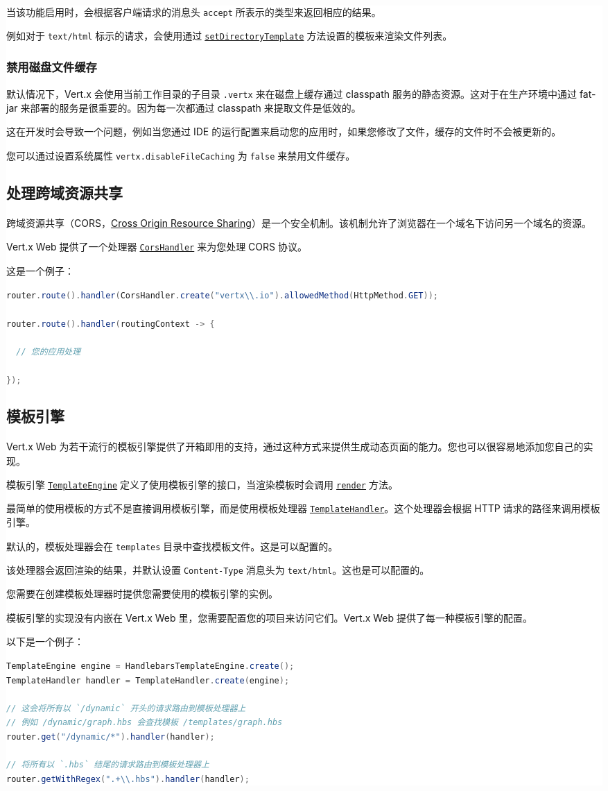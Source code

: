 当该功能启用时，会根据客户端请求的消息头 `accept` 所表示的类型来返回相应的结果。

例如对于 `text/html` 标示的请求，会使用通过 [`setDirectoryTemplate`](http://vertx.io/docs/apidocs/io/vertx/ext/web/handler/StaticHandler.html#setDirectoryTemplate-java.lang.String-) 方法设置的模板来渲染文件列表。

### 禁用磁盘文件缓存

默认情况下，Vert.x 会使用当前工作目录的子目录 `.vertx` 来在磁盘上缓存通过 classpath 服务的静态资源。这对于在生产环境中通过 fat-jar 来部署的服务是很重要的。因为每一次都通过 classpath 来提取文件是低效的。

这在开发时会导致一个问题，例如当您通过 IDE 的运行配置来启动您的应用时，如果您修改了文件，缓存的文件时不会被更新的。

您可以通过设置系统属性 `vertx.disableFileCaching` 为 `false` 来禁用文件缓存。

## 处理跨域资源共享

跨域资源共享（CORS，[Cross Origin Resource Sharing](http://en.wikipedia.org/wiki/Cross-origin_resource_sharing)）是一个安全机制。该机制允许了浏览器在一个域名下访问另一个域名的资源。

Vert.x Web 提供了一个处理器 [`CorsHandler`](http://vertx.io/docs/apidocs/io/vertx/ext/web/handler/CorsHandler.html) 来为您处理 CORS 协议。

这是一个例子：

```java
router.route().handler(CorsHandler.create("vertx\\.io").allowedMethod(HttpMethod.GET));

router.route().handler(routingContext -> {

  // 您的应用处理

});
```

## 模板引擎

Vert.x Web 为若干流行的模板引擎提供了开箱即用的支持，通过这种方式来提供生成动态页面的能力。您也可以很容易地添加您自己的实现。

模板引擎 [`TemplateEngine`](http://vertx.io/docs/apidocs/io/vertx/ext/web/templ/TemplateEngine.html) 定义了使用模板引擎的接口，当渲染模板时会调用 [`render`](http://vertx.io/docs/apidocs/io/vertx/ext/web/templ/TemplateEngine.html#render-io.vertx.ext.web.RoutingContext-java.lang.String-io.vertx.core.Handler-) 方法。

最简单的使用模板的方式不是直接调用模板引擎，而是使用模板处理器 [`TemplateHandler`](http://vertx.io/docs/apidocs/io/vertx/ext/web/handler/TemplateHandler.html)。这个处理器会根据 HTTP 请求的路径来调用模板引擎。

默认的，模板处理器会在 `templates` 目录中查找模板文件。这是可以配置的。

该处理器会返回渲染的结果，并默认设置 `Content-Type` 消息头为 `text/html`。这也是可以配置的。

您需要在创建模板处理器时提供您需要使用的模板引擎的实例。

模板引擎的实现没有内嵌在 Vert.x Web 里，您需要配置您的项目来访问它们。Vert.x Web 提供了每一种模板引擎的配置。

以下是一个例子：

```java
TemplateEngine engine = HandlebarsTemplateEngine.create();
TemplateHandler handler = TemplateHandler.create(engine);

// 这会将所有以 `/dynamic` 开头的请求路由到模板处理器上
// 例如 /dynamic/graph.hbs 会查找模板 /templates/graph.hbs
router.get("/dynamic/*").handler(handler);

// 将所有以 `.hbs` 结尾的请求路由到模板处理器上
router.getWithRegex(".+\\.hbs").handler(handler);
```
